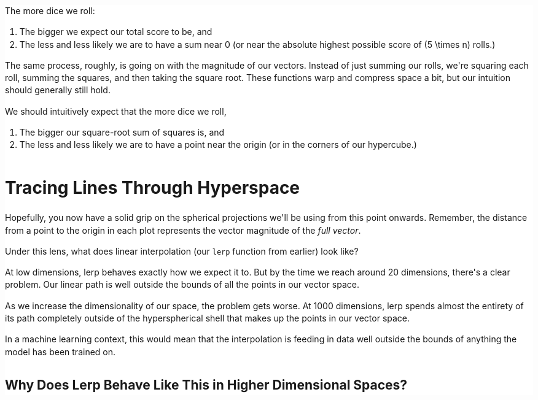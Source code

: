 The more dice we roll:

1) The bigger we expect our total score to be, and
2) The less and less likely we are to have a sum near 0 (or near the absolute
    highest possible score of \(5 \times n\) rolls.)

The same process, roughly, is going on with the magnitude of our vectors. 
Instead of just summing our rolls, we're squaring each roll, summing the
squares, and then taking the square root. These functions warp and 
compress space a bit, but our intuition should generally still hold.

We should intuitively expect that the more dice we roll, 

1) The bigger our square-root sum of squares is, and
2) The less and less likely we are to have a point near the origin
    (or in the corners of our hypercube.)


# Tracing Lines Through Hyperspace

Hopefully, you now have a solid grip on the spherical projections 
we'll be using from this point onwards. Remember, the distance
from a point to the origin in each plot represents the vector magnitude of 
the *full vector*. 

Under this lens, what does linear interpolation (our `lerp` function from earlier)
look like?

<div id="spherical_lerp"></div>
<div id="lerp_vec"></div>
<script>
spawn_plot_with_vector("spherical_lerp", "lerp_vec",
    (plot_id, vec_id) => {
        let redraw_chart = get_interpolated_chart(vec_space_1000, plot_id, lerp, vec_space_1000[0], vec_space_1000[1],
                                              vecs_to_spherical);
        let widget2 = get_vector_widget(vec_space_1000[0], vec_id, redraw_chart, 1);
        },
);
</script>

At low dimensions, lerp behaves exactly how we expect it to. But by the time we reach
around 20 dimensions, there's a clear problem. Our linear path is well outside 
the bounds of all the points in our vector space. 

As we increase the dimensionality of our space, the problem gets worse. At 1000 dimensions,
lerp spends almost the entirety of its path completely outside of the hyperspherical shell 
that makes up the points in our vector space.

In a machine learning context, this would mean that the interpolation is feeding in data 
well outside the bounds of anything the model has been trained on. 

## Why Does Lerp Behave Like This in Higher Dimensional Spaces?
